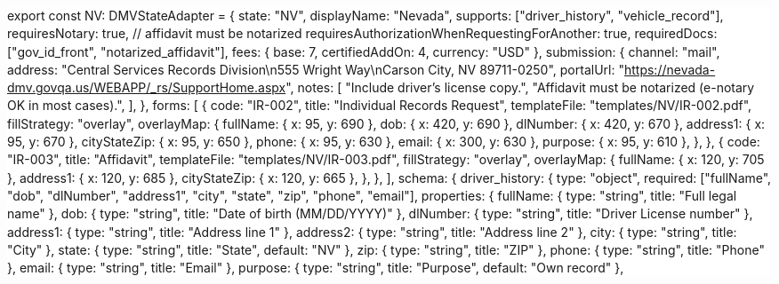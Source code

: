 
export const NV: DMVStateAdapter = {
  state: "NV",
  displayName: "Nevada",
  supports: ["driver_history", "vehicle_record"],
  requiresNotary: true, // affidavit must be notarized
  requiresAuthorizationWhenRequestingForAnother: true,
  requiredDocs: ["gov_id_front", "notarized_affidavit"],
  fees: { base: 7, certifiedAddOn: 4, currency: "USD" },
  submission: {
    channel: "mail",
    address:
      "Central Services Records Division\n555 Wright Way\nCarson City, NV 89711-0250",
    portalUrl: "https://nevada-dmv.govqa.us/WEBAPP/_rs/SupportHome.aspx",
    notes: [
      "Include driver’s license copy.",
      "Affidavit must be notarized (e-notary OK in most cases).",
    ],
  },
  forms: [
    {
      code: "IR-002",
      title: "Individual Records Request",
      templateFile: "templates/NV/IR-002.pdf",
      fillStrategy: "overlay",
      overlayMap: {
        fullName: { x: 95, y: 690 },
        dob: { x: 420, y: 690 },
        dlNumber: { x: 420, y: 670 },
        address1: { x: 95, y: 670 },
        cityStateZip: { x: 95, y: 650 },
        phone: { x: 95, y: 630 },
        email: { x: 300, y: 630 },
        purpose: { x: 95, y: 610 },
      },
    },
    {
      code: "IR-003",
      title: "Affidavit",
      templateFile: "templates/NV/IR-003.pdf",
      fillStrategy: "overlay",
      overlayMap: {
        fullName: { x: 120, y: 705 },
        address1: { x: 120, y: 685 },
        cityStateZip: { x: 120, y: 665 },
      },
    },
  ],
  schema: {
    driver_history: {
      type: "object",
      required: ["fullName", "dob", "dlNumber", "address1", "city", "state", "zip", "phone", "email"],
      properties: {
        fullName: { type: "string", title: "Full legal name" },
        dob: { type: "string", title: "Date of birth (MM/DD/YYYY)" },
        dlNumber: { type: "string", title: "Driver License number" },
        address1: { type: "string", title: "Address line 1" },
        address2: { type: "string", title: "Address line 2" },
        city: { type: "string", title: "City" },
        state: { type: "string", title: "State", default: "NV" },
        zip: { type: "string", title: "ZIP" },
        phone: { type: "string", title: "Phone" },
        email: { type: "string", title: "Email" },
        purpose: { type: "string", title: "Purpose", default: "Own record" },